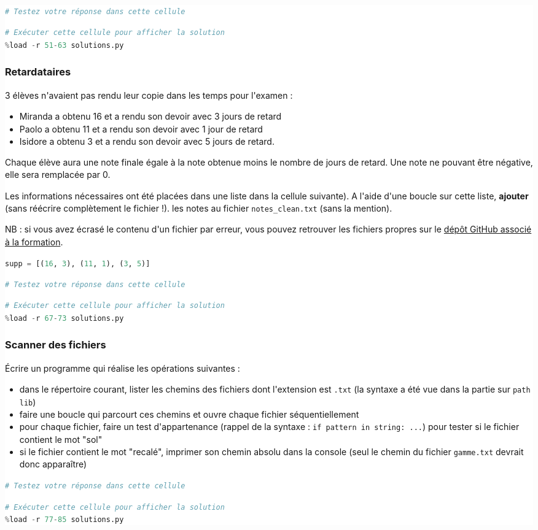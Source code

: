 ```python tags=[]
# Testez votre réponse dans cette cellule

```

```python
# Exécuter cette cellule pour afficher la solution
%load -r 51-63 solutions.py
```

### Retardataires


3 élèves n'avaient pas rendu leur copie dans les temps pour l'examen : 
- Miranda a obtenu 16 et a rendu son devoir avec 3 jours de retard
- Paolo a obtenu 11 et a rendu son devoir avec 1 jour de retard
- Isidore a obtenu 3 et a rendu son devoir avec 5 jours de retard.

Chaque élève aura une note finale égale à la note obtenue moins le nombre de jours de retard. Une note ne pouvant être négative, elle sera remplacée par 0.

Les informations nécessaires ont été placées dans une liste dans la cellule suivante). A l'aide d'une boucle sur cette liste, **ajouter** (sans réécrire complètement le fichier !). les notes au fichier `notes_clean.txt` (sans la mention).

NB : si vous avez écrasé le contenu d'un fichier par erreur, vous pouvez retrouver les fichiers propres sur le [dépôt GitHub associé à la formation](https://github.com/InseeFrLab/formation-python-initiation/tree/main/course/manipulation/modules-files).

```python
supp = [(16, 3), (11, 1), (3, 5)]
```

```python tags=[]
# Testez votre réponse dans cette cellule

```

```python
# Exécuter cette cellule pour afficher la solution
%load -r 67-73 solutions.py
```

### Scanner des fichiers


Écrire un programme qui réalise les opérations suivantes : 
- dans le répertoire courant, lister les chemins des fichiers dont l'extension est `.txt` (la syntaxe a été vue dans la partie sur `pathlib`)
- faire une boucle qui parcourt ces chemins et ouvre chaque fichier séquentiellement
- pour chaque fichier, faire un test d'appartenance (rappel de la syntaxe : `if pattern in string: ...`) pour tester si le fichier contient le mot "sol"
- si le fichier contient le mot "recalé", imprimer son chemin absolu dans la console (seul le chemin du fichier `gamme.txt` devrait donc apparaître)

```python tags=[]
# Testez votre réponse dans cette cellule

```

```python
# Exécuter cette cellule pour afficher la solution
%load -r 77-85 solutions.py
```

```python

```
